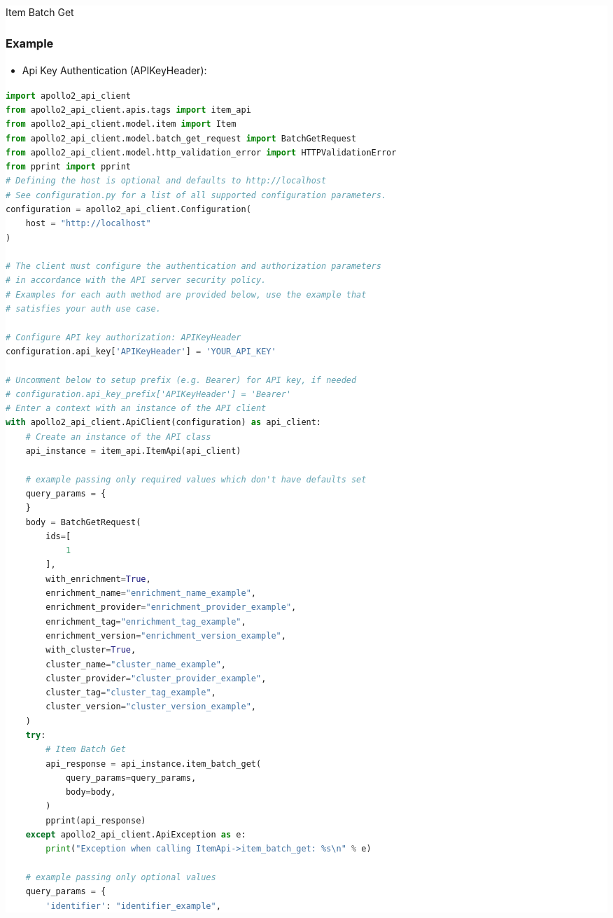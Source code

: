 Item Batch Get

### Example

* Api Key Authentication (APIKeyHeader):
```python
import apollo2_api_client
from apollo2_api_client.apis.tags import item_api
from apollo2_api_client.model.item import Item
from apollo2_api_client.model.batch_get_request import BatchGetRequest
from apollo2_api_client.model.http_validation_error import HTTPValidationError
from pprint import pprint
# Defining the host is optional and defaults to http://localhost
# See configuration.py for a list of all supported configuration parameters.
configuration = apollo2_api_client.Configuration(
    host = "http://localhost"
)

# The client must configure the authentication and authorization parameters
# in accordance with the API server security policy.
# Examples for each auth method are provided below, use the example that
# satisfies your auth use case.

# Configure API key authorization: APIKeyHeader
configuration.api_key['APIKeyHeader'] = 'YOUR_API_KEY'

# Uncomment below to setup prefix (e.g. Bearer) for API key, if needed
# configuration.api_key_prefix['APIKeyHeader'] = 'Bearer'
# Enter a context with an instance of the API client
with apollo2_api_client.ApiClient(configuration) as api_client:
    # Create an instance of the API class
    api_instance = item_api.ItemApi(api_client)

    # example passing only required values which don't have defaults set
    query_params = {
    }
    body = BatchGetRequest(
        ids=[
            1
        ],
        with_enrichment=True,
        enrichment_name="enrichment_name_example",
        enrichment_provider="enrichment_provider_example",
        enrichment_tag="enrichment_tag_example",
        enrichment_version="enrichment_version_example",
        with_cluster=True,
        cluster_name="cluster_name_example",
        cluster_provider="cluster_provider_example",
        cluster_tag="cluster_tag_example",
        cluster_version="cluster_version_example",
    )
    try:
        # Item Batch Get
        api_response = api_instance.item_batch_get(
            query_params=query_params,
            body=body,
        )
        pprint(api_response)
    except apollo2_api_client.ApiException as e:
        print("Exception when calling ItemApi->item_batch_get: %s\n" % e)

    # example passing only optional values
    query_params = {
        'identifier': "identifier_example",
```